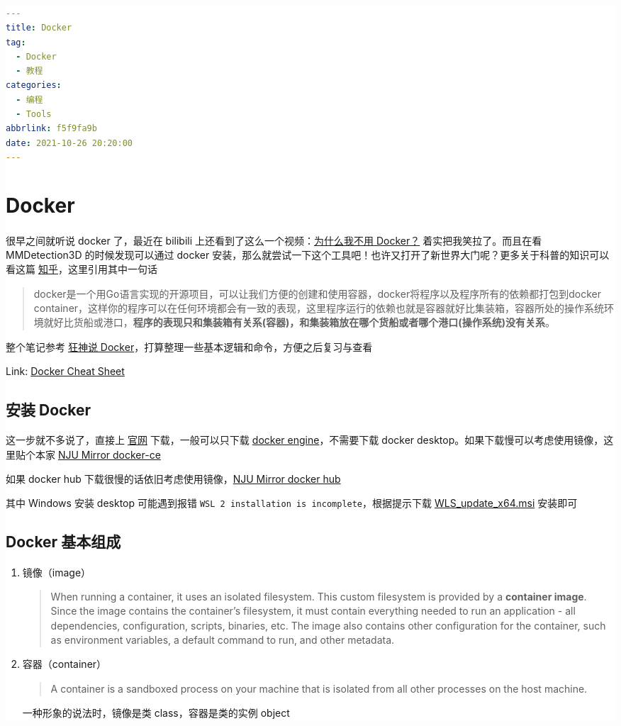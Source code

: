 ```yaml
---
title: Docker
tag:
  - Docker
  - 教程
categories:
  - 编程
  - Tools
abbrlink: f5f9fa9b
date: 2021-10-26 20:20:00
---
```


# Docker

很早之间就听说 docker 了，最近在 bilibili 上还看到了这么一个视频：[为什么我不用 Docker？](https://www.bilibili.com/video/BV163411C7jE) 着实把我笑拉了。而且在看 MMDetection3D 的时候发现可以通过 docker 安装，那么就尝试一下这个工具吧！也许又打开了新世界大门呢？更多关于科普的知识可以看这篇 [知乎](https://zhuanlan.zhihu.com/p/187505981)，这里引用其中一句话

>docker是一个用Go语言实现的开源项目，可以让我们方便的创建和使用容器，docker将程序以及程序所有的依赖都打包到docker container，这样你的程序可以在任何环境都会有一致的表现，这里程序运行的依赖也就是容器就好比集装箱，容器所处的操作系统环境就好比货船或港口，**程序的表现只和集装箱有关系(容器)，和集装箱放在哪个货船或者哪个港口(操作系统)没有关系**。

整个笔记参考 [狂神说 Docker](https://www.bilibili.com/video/BV1og4y1q7M4)，打算整理一些基本逻辑和命令，方便之后复习与查看

Link: [Docker Cheat Sheet](https://dockerlabs.collabnix.com/docker/cheatsheet/)

## 安装 Docker

这一步就不多说了，直接上 [官网](https://www.docker.com/) 下载，一般可以只下载 [docker engine](https://docs.docker.com/engine/install/ubuntu/)，不需要下载 docker desktop。如果下载慢可以考虑使用镜像，这里贴个本家 [NJU Mirror docker-ce](https://mirror.nju.edu.cn/help/docker-ce)

如果 docker hub 下载很慢的话依旧考虑使用镜像，[NJU Mirror docker hub](https://mirror.nju.edu.cn/help/docker-ce)

其中 Windows 安装 desktop 可能遇到报错 `WSL 2 installation is incomplete`，根据提示下载 [WLS_update_x64.msi](https://wslstorestorage.blob.core.windows.net/wslblob/wsl_update_x64.msi) 安装即可

## Docker 基本组成

1. 镜像（image）

   >When running a container, it uses an isolated filesystem. This custom filesystem is provided by a **container image**. Since the image contains the container’s filesystem, it must contain everything needed to run an application - all dependencies, configuration, scripts, binaries, etc. The image also contains other configuration for the container, such as environment variables, a default command to run, and other metadata.

2. 容器（container）

   >A container is a sandboxed process on your machine that is isolated from all other processes on the host machine. 

   一种形象的说法时，镜像是类 class，容器是类的实例 object
